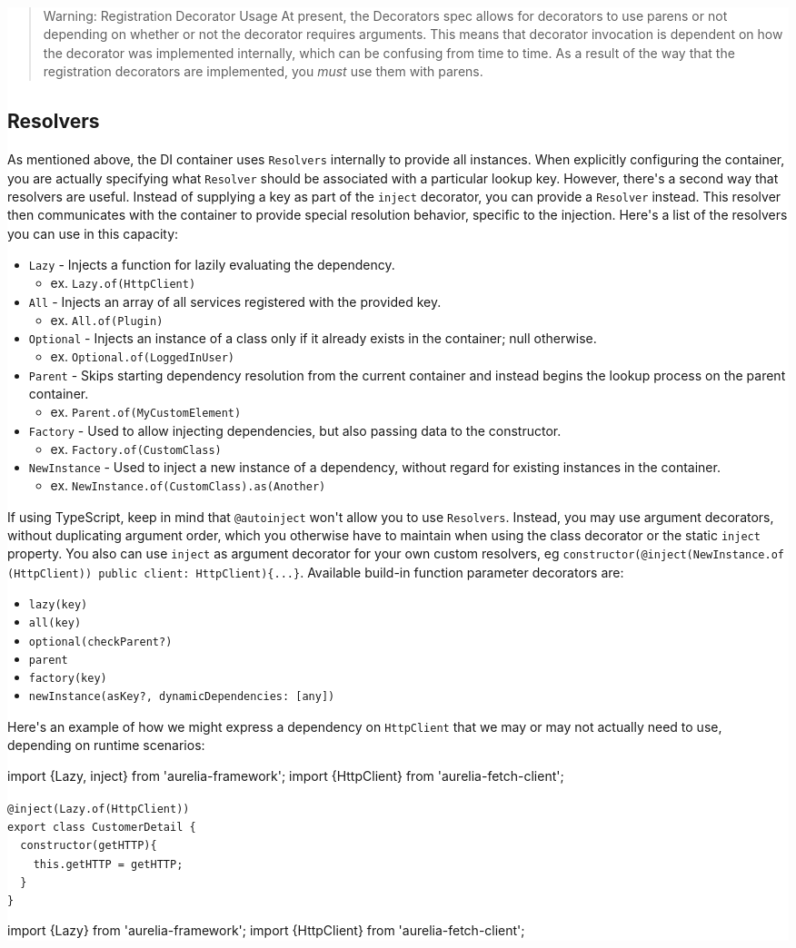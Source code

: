 > Warning: Registration Decorator Usage
> At present, the Decorators spec allows for decorators to use parens or not depending on whether or not the decorator requires arguments. This means that decorator invocation is dependent on how the decorator was implemented internally, which can be confusing from time to time. As a result of the way that the registration decorators are implemented, you *must* use them with parens.

## Resolvers

As mentioned above, the DI container uses `Resolvers` internally to provide all instances. When explicitly configuring the container, you are actually specifying what `Resolver` should be associated with a particular lookup key. However, there's a second way that resolvers are useful. Instead of supplying a key as part of the `inject` decorator, you can provide a `Resolver` instead. This resolver then communicates with the container to provide special resolution behavior, specific to the injection. Here's a list of the resolvers you can use in this capacity:

* `Lazy` - Injects a function for lazily evaluating the dependency.
  * ex. `Lazy.of(HttpClient)`
* `All` - Injects an array of all services registered with the provided key.
  * ex. `All.of(Plugin)`
* `Optional` - Injects an instance of a class only if it already exists in the container; null otherwise.
  * ex. `Optional.of(LoggedInUser)`
* `Parent` - Skips starting dependency resolution from the current container and instead begins the lookup process on the parent container.
  * ex. `Parent.of(MyCustomElement)`
* `Factory` - Used to allow injecting dependencies, but also passing data to the constructor.
  * ex. `Factory.of(CustomClass)`
* `NewInstance` - Used to inject a new instance of a dependency, without regard for existing instances in the container.
  * ex. `NewInstance.of(CustomClass).as(Another)`

If using TypeScript, keep in mind that `@autoinject` won't allow you to use `Resolvers`. Instead, you may use argument decorators, without duplicating argument order, which you otherwise have to maintain when using the class decorator or the static `inject` property. You also can use `inject` as argument decorator for your own custom resolvers, eg `constructor(@inject(NewInstance.of(HttpClient)) public client: HttpClient){...}`. Available build-in function parameter decorators are:

* `lazy(key)`
* `all(key)`
* `optional(checkParent?)`
* `parent`
* `factory(key)`
* `newInstance(asKey?, dynamicDependencies: [any])`

Here's an example of how we might express a dependency on `HttpClient` that we may or may not actually need to use, depending on runtime scenarios:

<code-listing heading="Using Resolvers">
  <source-code lang="ES 2016">
    import {Lazy, inject} from 'aurelia-framework';
    import {HttpClient} from 'aurelia-fetch-client';

    @inject(Lazy.of(HttpClient))
    export class CustomerDetail {
      constructor(getHTTP){
        this.getHTTP = getHTTP;
      }
    }
  </source-code>
  <source-code lang="ES 2015">
    import {Lazy} from 'aurelia-framework';
    import {HttpClient} from 'aurelia-fetch-client';
